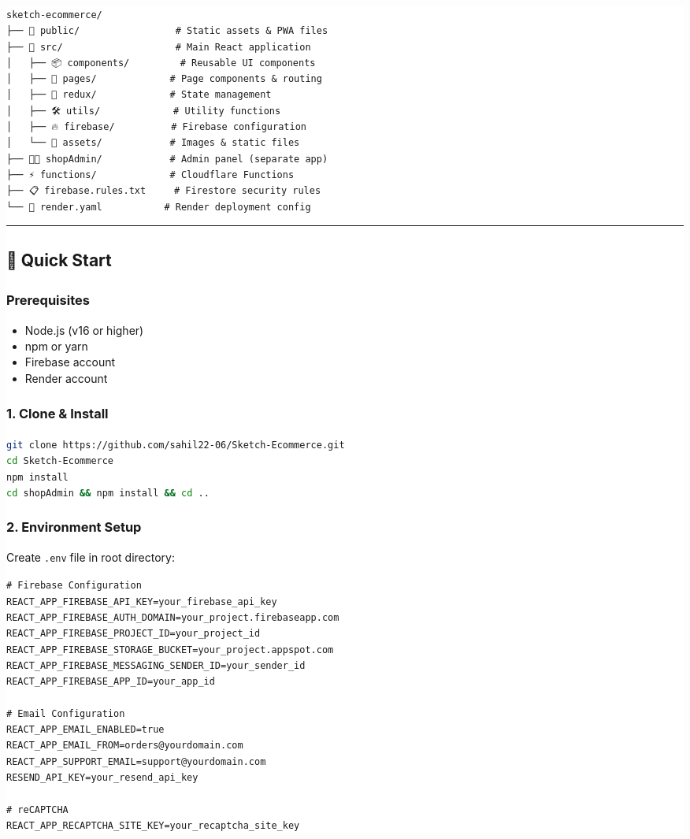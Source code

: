 ```
sketch-ecommerce/
├── 🎨 public/                 # Static assets & PWA files
├── 🚀 src/                    # Main React application
│   ├── 📦 components/         # Reusable UI components
│   ├── 📄 pages/             # Page components & routing
│   ├── 🔄 redux/             # State management
│   ├── 🛠️ utils/             # Utility functions
│   ├── 🔥 firebase/          # Firebase configuration
│   └── 🎯 assets/            # Images & static files
├── 👨‍💼 shopAdmin/            # Admin panel (separate app)
├── ⚡ functions/             # Cloudflare Functions
├── 📋 firebase.rules.txt     # Firestore security rules
└── 🚀 render.yaml           # Render deployment config
```

---

## 🚀 Quick Start

### Prerequisites
- Node.js (v16 or higher)
- npm or yarn
- Firebase account
- Render account

### 1. Clone & Install
```bash
git clone https://github.com/sahil22-06/Sketch-Ecommerce.git
cd Sketch-Ecommerce
npm install
cd shopAdmin && npm install && cd ..
```

### 2. Environment Setup
Create `.env` file in root directory:
```env
# Firebase Configuration
REACT_APP_FIREBASE_API_KEY=your_firebase_api_key
REACT_APP_FIREBASE_AUTH_DOMAIN=your_project.firebaseapp.com
REACT_APP_FIREBASE_PROJECT_ID=your_project_id
REACT_APP_FIREBASE_STORAGE_BUCKET=your_project.appspot.com
REACT_APP_FIREBASE_MESSAGING_SENDER_ID=your_sender_id
REACT_APP_FIREBASE_APP_ID=your_app_id

# Email Configuration
REACT_APP_EMAIL_ENABLED=true
REACT_APP_EMAIL_FROM=orders@yourdomain.com
REACT_APP_SUPPORT_EMAIL=support@yourdomain.com
RESEND_API_KEY=your_resend_api_key

# reCAPTCHA
REACT_APP_RECAPTCHA_SITE_KEY=your_recaptcha_site_key
```
